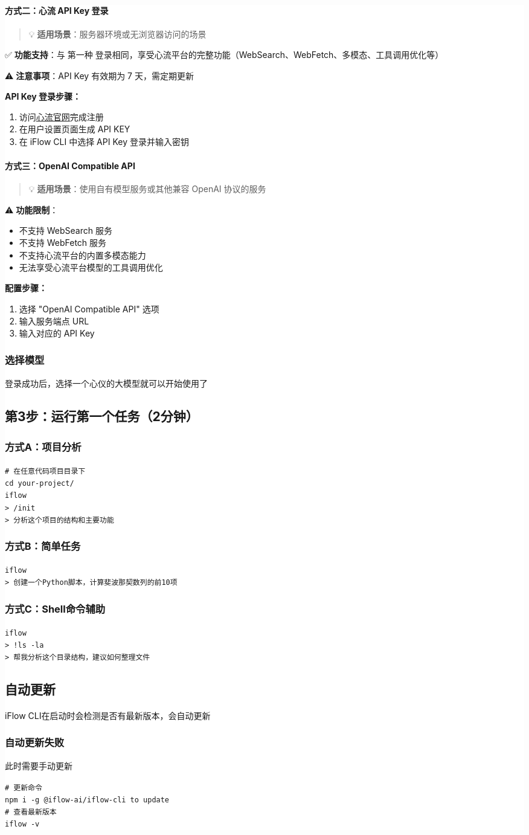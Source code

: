 #### 方式二：心流 API Key 登录
> 💡 **适用场景**：服务器环境或无浏览器访问的场景

✅ **功能支持**：与 第一种 登录相同，享受心流平台的完整功能（WebSearch、WebFetch、多模态、工具调用优化等）

⚠️ **注意事项**：API Key 有效期为 7 天，需定期更新

**API Key 登录步骤：**
1. 访问[心流官网](https://iflow.cn/?spm=54878a4d.2ef5001f.0.0.7c1257832yovzX&open=setting)完成注册
2. 在用户设置页面生成 API KEY
3. 在 iFlow CLI 中选择 API Key 登录并输入密钥

#### 方式三：OpenAI Compatible API
> 💡 **适用场景**：使用自有模型服务或其他兼容 OpenAI 协议的服务

⚠️ **功能限制**：
- 不支持 WebSearch 服务
- 不支持 WebFetch 服务
- 不支持心流平台的内置多模态能力
- 无法享受心流平台模型的工具调用优化


**配置步骤：**
1. 选择 "OpenAI Compatible API" 选项
2. 输入服务端点 URL
3. 输入对应的 API Key

### 选择模型
登录成功后，选择一个心仪的大模型就可以开始使用了

## 第3步：运行第一个任务（2分钟）

### 方式A：项目分析
```shell
# 在任意代码项目目录下
cd your-project/
iflow
> /init
> 分析这个项目的结构和主要功能
```

### 方式B：简单任务
```shell
iflow
> 创建一个Python脚本，计算斐波那契数列的前10项
```

### 方式C：Shell命令辅助
```shell
iflow
> !ls -la
> 帮我分析这个目录结构，建议如何整理文件
```
## 自动更新
iFlow CLI在启动时会检测是否有最新版本，会自动更新
### 自动更新失败
此时需要手动更新
```shell
# 更新命令
npm i -g @iflow-ai/iflow-cli to update
# 查看最新版本
iflow -v
```
